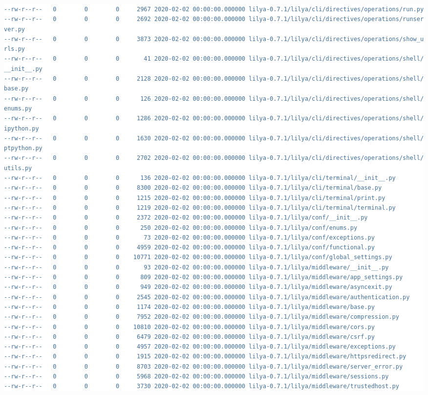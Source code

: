 ```diff
--rw-r--r--   0        0        0     2967 2020-02-02 00:00:00.000000 lilya-0.7.1/lilya/cli/directives/operations/run.py
--rw-r--r--   0        0        0     2692 2020-02-02 00:00:00.000000 lilya-0.7.1/lilya/cli/directives/operations/runserver.py
--rw-r--r--   0        0        0     3873 2020-02-02 00:00:00.000000 lilya-0.7.1/lilya/cli/directives/operations/show_urls.py
--rw-r--r--   0        0        0       41 2020-02-02 00:00:00.000000 lilya-0.7.1/lilya/cli/directives/operations/shell/__init__.py
--rw-r--r--   0        0        0     2128 2020-02-02 00:00:00.000000 lilya-0.7.1/lilya/cli/directives/operations/shell/base.py
--rw-r--r--   0        0        0      126 2020-02-02 00:00:00.000000 lilya-0.7.1/lilya/cli/directives/operations/shell/enums.py
--rw-r--r--   0        0        0     1286 2020-02-02 00:00:00.000000 lilya-0.7.1/lilya/cli/directives/operations/shell/ipython.py
--rw-r--r--   0        0        0     1630 2020-02-02 00:00:00.000000 lilya-0.7.1/lilya/cli/directives/operations/shell/ptpython.py
--rw-r--r--   0        0        0     2702 2020-02-02 00:00:00.000000 lilya-0.7.1/lilya/cli/directives/operations/shell/utils.py
--rw-r--r--   0        0        0      136 2020-02-02 00:00:00.000000 lilya-0.7.1/lilya/cli/terminal/__init__.py
--rw-r--r--   0        0        0     8300 2020-02-02 00:00:00.000000 lilya-0.7.1/lilya/cli/terminal/base.py
--rw-r--r--   0        0        0     1215 2020-02-02 00:00:00.000000 lilya-0.7.1/lilya/cli/terminal/print.py
--rw-r--r--   0        0        0     1219 2020-02-02 00:00:00.000000 lilya-0.7.1/lilya/cli/terminal/terminal.py
--rw-r--r--   0        0        0     2372 2020-02-02 00:00:00.000000 lilya-0.7.1/lilya/conf/__init__.py
--rw-r--r--   0        0        0      250 2020-02-02 00:00:00.000000 lilya-0.7.1/lilya/conf/enums.py
--rw-r--r--   0        0        0       73 2020-02-02 00:00:00.000000 lilya-0.7.1/lilya/conf/exceptions.py
--rw-r--r--   0        0        0     4959 2020-02-02 00:00:00.000000 lilya-0.7.1/lilya/conf/functional.py
--rw-r--r--   0        0        0    10771 2020-02-02 00:00:00.000000 lilya-0.7.1/lilya/conf/global_settings.py
--rw-r--r--   0        0        0       93 2020-02-02 00:00:00.000000 lilya-0.7.1/lilya/middleware/__init__.py
--rw-r--r--   0        0        0      809 2020-02-02 00:00:00.000000 lilya-0.7.1/lilya/middleware/app_settings.py
--rw-r--r--   0        0        0      949 2020-02-02 00:00:00.000000 lilya-0.7.1/lilya/middleware/asyncexit.py
--rw-r--r--   0        0        0     2545 2020-02-02 00:00:00.000000 lilya-0.7.1/lilya/middleware/authentication.py
--rw-r--r--   0        0        0     1174 2020-02-02 00:00:00.000000 lilya-0.7.1/lilya/middleware/base.py
--rw-r--r--   0        0        0     7952 2020-02-02 00:00:00.000000 lilya-0.7.1/lilya/middleware/compression.py
--rw-r--r--   0        0        0    10810 2020-02-02 00:00:00.000000 lilya-0.7.1/lilya/middleware/cors.py
--rw-r--r--   0        0        0     6479 2020-02-02 00:00:00.000000 lilya-0.7.1/lilya/middleware/csrf.py
--rw-r--r--   0        0        0     4957 2020-02-02 00:00:00.000000 lilya-0.7.1/lilya/middleware/exceptions.py
--rw-r--r--   0        0        0     1915 2020-02-02 00:00:00.000000 lilya-0.7.1/lilya/middleware/httpsredirect.py
--rw-r--r--   0        0        0     8703 2020-02-02 00:00:00.000000 lilya-0.7.1/lilya/middleware/server_error.py
--rw-r--r--   0        0        0     5968 2020-02-02 00:00:00.000000 lilya-0.7.1/lilya/middleware/sessions.py
--rw-r--r--   0        0        0     3730 2020-02-02 00:00:00.000000 lilya-0.7.1/lilya/middleware/trustedhost.py
```